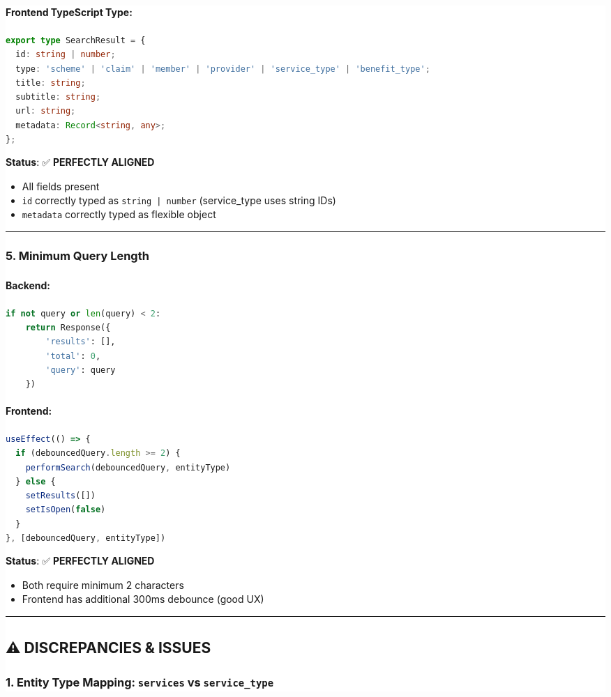 #### Frontend TypeScript Type:
```typescript
export type SearchResult = {
  id: string | number;
  type: 'scheme' | 'claim' | 'member' | 'provider' | 'service_type' | 'benefit_type';
  title: string;
  subtitle: string;
  url: string;
  metadata: Record<string, any>;
};
```

**Status**: ✅ **PERFECTLY ALIGNED**
- All fields present
- `id` correctly typed as `string | number` (service_type uses string IDs)
- `metadata` correctly typed as flexible object

---

### 5. **Minimum Query Length**

#### Backend:
```python
if not query or len(query) < 2:
    return Response({
        'results': [],
        'total': 0,
        'query': query
    })
```

#### Frontend:
```typescript
useEffect(() => {
  if (debouncedQuery.length >= 2) {
    performSearch(debouncedQuery, entityType)
  } else {
    setResults([])
    setIsOpen(false)
  }
}, [debouncedQuery, entityType])
```

**Status**: ✅ **PERFECTLY ALIGNED**
- Both require minimum 2 characters
- Frontend has additional 300ms debounce (good UX)

---

## ⚠️ DISCREPANCIES & ISSUES

### 1. **Entity Type Mapping: `services` vs `service_type`**
